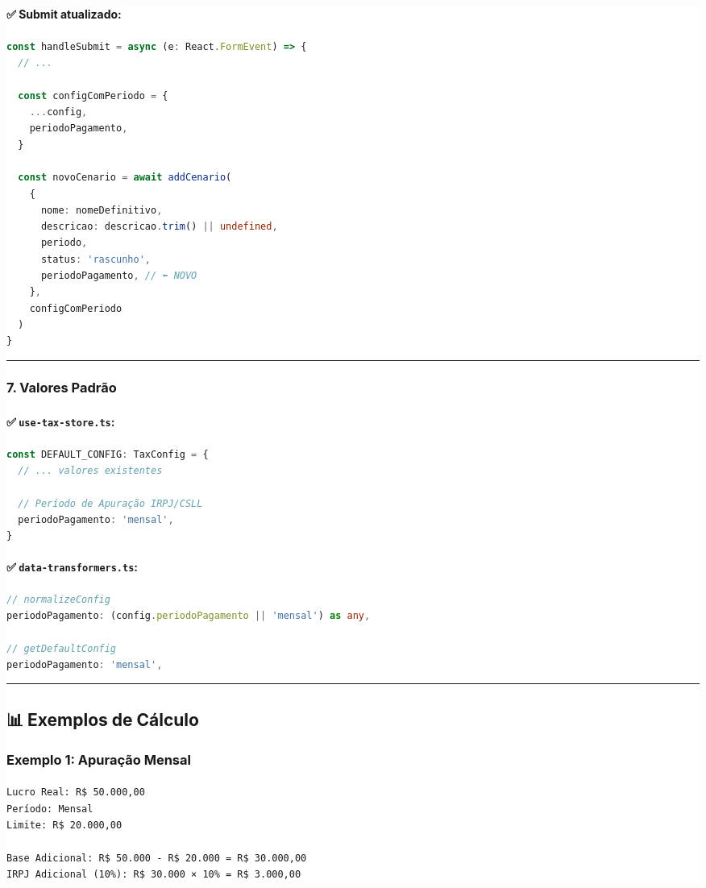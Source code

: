#### ✅ Submit atualizado:
```typescript
const handleSubmit = async (e: React.FormEvent) => {
  // ...
  
  const configComPeriodo = {
    ...config,
    periodoPagamento,
  }

  const novoCenario = await addCenario(
    {
      nome: nomeDefinitivo,
      descricao: descricao.trim() || undefined,
      periodo,
      status: 'rascunho',
      periodoPagamento, // ⬅️ NOVO
    },
    configComPeriodo
  )
}
```

---

### **7. Valores Padrão**

#### ✅ `use-tax-store.ts`:
```typescript
const DEFAULT_CONFIG: TaxConfig = {
  // ... valores existentes
  
  // Período de Apuração IRPJ/CSLL
  periodoPagamento: 'mensal',
}
```

#### ✅ `data-transformers.ts`:
```typescript
// normalizeConfig
periodoPagamento: (config.periodoPagamento || 'mensal') as any,

// getDefaultConfig
periodoPagamento: 'mensal',
```

---

## 📊 Exemplos de Cálculo

### **Exemplo 1: Apuração Mensal**
```
Lucro Real: R$ 50.000,00
Período: Mensal
Limite: R$ 20.000,00

Base Adicional: R$ 50.000 - R$ 20.000 = R$ 30.000,00
IRPJ Adicional (10%): R$ 30.000 × 10% = R$ 3.000,00
```
